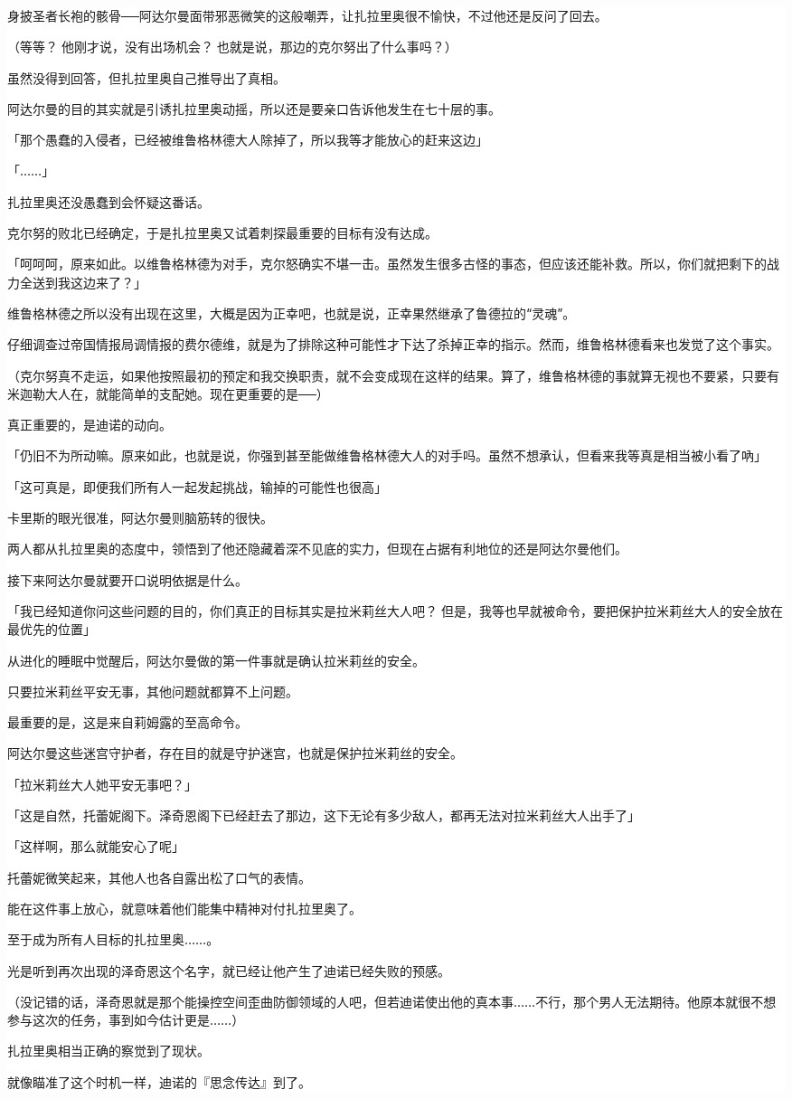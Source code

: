 身披圣者长袍的骸骨──阿达尔曼面带邪恶微笑的这般嘲弄，让扎拉里奥很不愉快，不过他还是反问了回去。

（等等？ 他刚才说，没有出场机会？ 也就是说，那边的克尔努出了什么事吗？）

虽然没得到回答，但扎拉里奥自己推导出了真相。

阿达尔曼的目的其实就是引诱扎拉里奥动摇，所以还是要亲口告诉他发生在七十层的事。

「那个愚蠢的入侵者，已经被维鲁格林德大人除掉了，所以我等才能放心的赶来这边」

「……」

扎拉里奥还没愚蠢到会怀疑这番话。

克尔努的败北已经确定，于是扎拉里奥又试着刺探最重要的目标有没有达成。

「呵呵呵，原来如此。以维鲁格林德为对手，克尔怒确实不堪一击。虽然发生很多古怪的事态，但应该还能补救。所以，你们就把剩下的战力全送到我这边来了？」

维鲁格林德之所以没有出现在这里，大概是因为正幸吧，也就是说，正幸果然继承了鲁德拉的“灵魂”。

仔细调查过帝国情报局调情报的费尔德维，就是为了排除这种可能性才下达了杀掉正幸的指示。然而，维鲁格林德看来也发觉了这个事实。

（克尔努真不走运，如果他按照最初的预定和我交换职责，就不会变成现在这样的结果。算了，维鲁格林德的事就算无视也不要紧，只要有米迦勒大人在，就能简单的支配她。现在更重要的是──）

真正重要的，是迪诺的动向。

「仍旧不为所动嘛。原来如此，也就是说，你强到甚至能做维鲁格林德大人的对手吗。虽然不想承认，但看来我等真是相当被小看了吶」

「这可真是，即便我们所有人一起发起挑战，输掉的可能性也很高」

卡里斯的眼光很准，阿达尔曼则脑筋转的很快。

两人都从扎拉里奥的态度中，领悟到了他还隐藏着深不见底的实力，但现在占据有利地位的还是阿达尔曼他们。

接下来阿达尔曼就要开口说明依据是什么。

「我已经知道你问这些问题的目的，你们真正的目标其实是拉米莉丝大人吧？ 但是，我等也早就被命令，要把保护拉米莉丝大人的安全放在最优先的位置」

从进化的睡眠中觉醒后，阿达尔曼做的第一件事就是确认拉米莉丝的安全。

只要拉米莉丝平安无事，其他问题就都算不上问题。

最重要的是，这是来自莉姆露的至高命令。

阿达尔曼这些迷宫守护者，存在目的就是守护迷宫，也就是保护拉米莉丝的安全。

「拉米莉丝大人她平安无事吧？」

「这是自然，托蕾妮阁下。泽奇恩阁下已经赶去了那边，这下无论有多少敌人，都再无法对拉米莉丝大人出手了」

「这样啊，那么就能安心了呢」

托蕾妮微笑起来，其他人也各自露出松了口气的表情。

能在这件事上放心，就意味着他们能集中精神对付扎拉里奥了。

至于成为所有人目标的扎拉里奥……。

光是听到再次出现的泽奇恩这个名字，就已经让他产生了迪诺已经失败的预感。

（没记错的话，泽奇恩就是那个能操控空间歪曲防御领域的人吧，但若迪诺使出他的真本事……不行，那个男人无法期待。他原本就很不想参与这次的任务，事到如今估计更是……）

扎拉里奥相当正确的察觉到了现状。

就像瞄准了这个时机一样，迪诺的『思念传达』到了。
